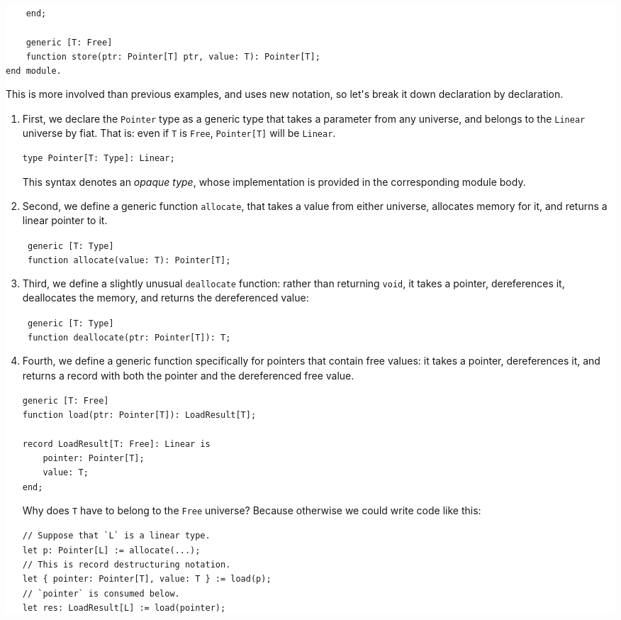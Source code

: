 ```austral
    end;

    generic [T: Free]
    function store(ptr: Pointer[T] ptr, value: T): Pointer[T];
end module.
```

This is more involved than previous examples, and uses new notation, so let's
break it down declaration by declaration.

1. First, we declare the `Pointer` type as a generic type that takes a parameter
   from any universe, and belongs to the `Linear` universe by fiat. That is:
   even if `T` is `Free`, `Pointer[T]` will be `Linear`.

   ```austral
   type Pointer[T: Type]: Linear;
   ```

   This syntax denotes an _opaque type_, whose implementation is provided in the
   corresponding module body.

2. Second, we define a generic function `allocate`, that takes a value from
   either universe, allocates memory for it, and returns a linear pointer to it.

   ```austral
    generic [T: Type]
    function allocate(value: T): Pointer[T];
   ```

3. Third, we define a slightly unusual `deallocate` function: rather than
   returning `void`, it takes a pointer, dereferences it, deallocates the
   memory, and returns the dereferenced value:

   ```austral
    generic [T: Type]
    function deallocate(ptr: Pointer[T]): T;
   ```

4. Fourth, we define a generic function specifically for pointers that contain
   free values: it takes a pointer, dereferences it, and returns a record with
   both the pointer and the dereferenced free value.

   ```austral
   generic [T: Free]
   function load(ptr: Pointer[T]): LoadResult[T];

   record LoadResult[T: Free]: Linear is
       pointer: Pointer[T];
       value: T;
   end;
   ```

   Why does `T` have to belong to the `Free` universe? Because otherwise we
   could write code like this:

   ```austral
   // Suppose that `L` is a linear type.
   let p: Pointer[L] := allocate(...);
   // This is record destructuring notation.
   let { pointer: Pointer[T], value: T } := load(p);
   // `pointer` is consumed below.
   let res: LoadResult[L] := load(pointer);
   ```


[austral]: https://github.com/austral/austral
[goals]: https://austral.github.io/spec/goals
[quiz]: https://wordsandbuttons.online/so_you_think_you_know_c.html
[lawyering]: http://www.catb.org/jargon/html/L/language-lawyer.html
[else]: https://en.wikipedia.org/wiki/Dangling_else
[gotofail]: https://en.wikipedia.org/wiki/Unreachable_code#goto_fail_bug
[cliche]: https://en.wikipedia.org/wiki/Thought-terminating_clich%C3%A9
[lexerhack]: https://en.wikipedia.org/wiki/Lexer_hack
[vexing]: https://en.wikipedia.org/wiki/Most_vexing_parse
[pemdas]: https://en.wikipedia.org/wiki/Order_of_operations
[concepts]: https://en.wikipedia.org/wiki/Concepts_(C%2B%2B)
[linearitycheck]: https://github.com/austral/austral/blob/32fba714b3fe900e79c39682e44b63846017f4df/lib/LinearityCheck.ml
[cap]: https://en.wikipedia.org/wiki/Capability-based_security
[supplychain]: https://en.wikipedia.org/wiki/Supply_chain_attack
[langsec]: http://langsec.org/
[clock]: https://twitter.com/robotlolita/status/1474351603008389122
[timing]: https://en.wikipedia.org/wiki/Timing_attack
[side]: https://en.wikipedia.org/wiki/Side-channel_attack
[spectre]: https://en.wikipedia.org/wiki/Spectre_(security_vulnerability)
[spec]: https://austral.github.io/spec/
[spec-linearity]: https://austral.github.io/spec/linearity
[sum]: https://en.wikipedia.org/wiki/Algebraic_data_type
[typeclass]: https://austral.github.io/spec/type-classes